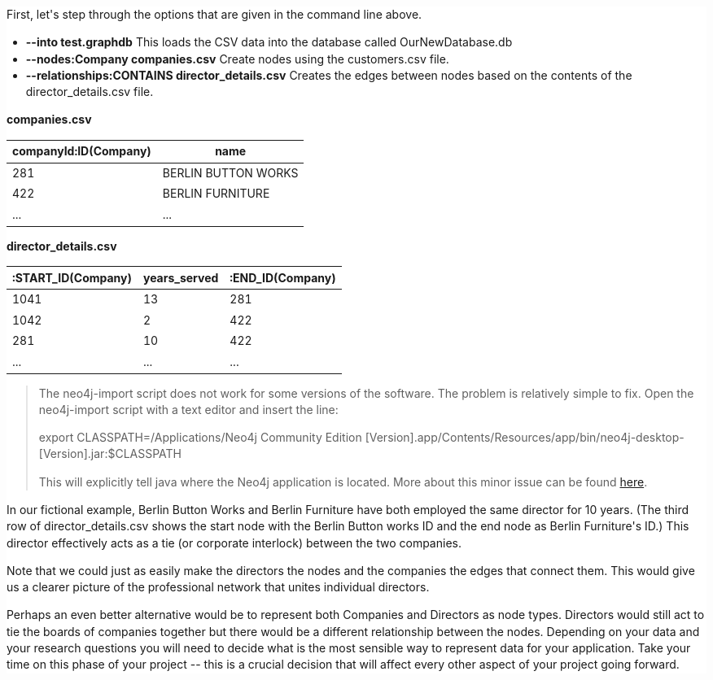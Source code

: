 First, let's step through the options that are given in the command line above.

- **--into test.graphdb**  This loads the CSV data into the database called OurNewDatabase.db
- **--nodes:Company companies.csv** Create nodes using the customers.csv file.
- **--relationships:CONTAINS director_details.csv** Creates the edges between nodes based on the contents of the
director_details.csv file.


**companies.csv**

| companyId:ID(Company)  |    name |
|----------------------|--------------|
| 281 | BERLIN BUTTON WORKS |
| 422 | BERLIN FURNITURE  | 
| ... | ... |

**director_details.csv**

|:START_ID(Company)  |  years_served |  :END_ID(Company)|
|-----------|-----------|--------------|
| 1041 | 13 |  281|
| 1042 | 2  |  422|
| 281 | 10  |  422|
| ... | ... | ... |

> The neo4j-import script does not work for some versions of the software. The problem is relatively simple to fix.
> Open the neo4j-import script with a text editor and insert the line:
>
> export CLASSPATH=/Applications/Neo4j Community Edition [Version].app/Contents/Resources/app/bin/neo4j-desktop-[Version].jar:$CLASSPATH 
>
> This will explicitly tell java where the Neo4j application is located.
> More about this minor issue can be found [here](https://github.com/neo4j/neo4j/issues/8347).

In our fictional example, Berlin Button Works and Berlin Furniture have both employed the same director for 10 years.
(The third row of director_details.csv shows the start node with the Berlin Button works ID and the end node as Berlin Furniture's ID.)
This director effectively acts as a tie (or corporate interlock) between the two companies.

Note that we could just as easily make the directors the nodes and the companies the edges that connect them. 
This would give us a clearer picture of the professional network that unites individual directors.

Perhaps an even better alternative would be to represent both Companies and Directors as node types.
Directors would still act to tie the boards of companies together but there would be a different relationship between the nodes.
Depending on your data and your research questions you will need to decide what is the most sensible way to represent data for your application.
Take your time on this phase of your project -- this is a crucial decision that will affect every other aspect of your project going forward.
